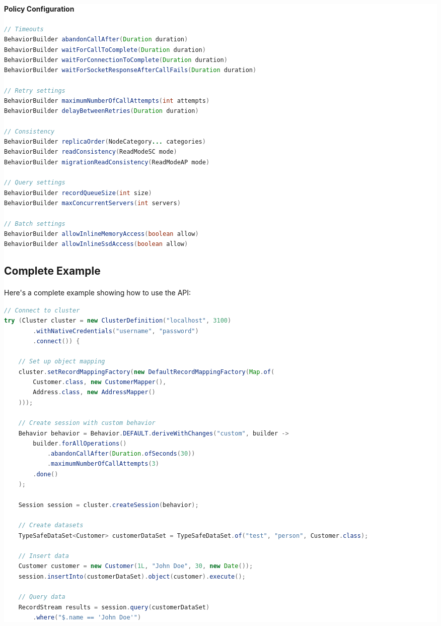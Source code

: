 #### Policy Configuration

```java
// Timeouts
BehaviorBuilder abandonCallAfter(Duration duration)
BehaviorBuilder waitForCallToComplete(Duration duration)
BehaviorBuilder waitForConnectionToComplete(Duration duration)
BehaviorBuilder waitForSocketResponseAfterCallFails(Duration duration)

// Retry settings
BehaviorBuilder maximumNumberOfCallAttempts(int attempts)
BehaviorBuilder delayBetweenRetries(Duration duration)

// Consistency
BehaviorBuilder replicaOrder(NodeCategory... categories)
BehaviorBuilder readConsistency(ReadModeSC mode)
BehaviorBuilder migrationReadConsistency(ReadModeAP mode)

// Query settings
BehaviorBuilder recordQueueSize(int size)
BehaviorBuilder maxConcurrentServers(int servers)

// Batch settings
BehaviorBuilder allowInlineMemoryAccess(boolean allow)
BehaviorBuilder allowInlineSsdAccess(boolean allow)
```

## Complete Example

Here's a complete example showing how to use the API:

```java
// Connect to cluster
try (Cluster cluster = new ClusterDefinition("localhost", 3100)
        .withNativeCredentials("username", "password")
        .connect()) {
    
    // Set up object mapping
    cluster.setRecordMappingFactory(new DefaultRecordMappingFactory(Map.of(
        Customer.class, new CustomerMapper(),
        Address.class, new AddressMapper()
    )));
    
    // Create session with custom behavior
    Behavior behavior = Behavior.DEFAULT.deriveWithChanges("custom", builder -> 
        builder.forAllOperations()
            .abandonCallAfter(Duration.ofSeconds(30))
            .maximumNumberOfCallAttempts(3)
        .done()
    );
    
    Session session = cluster.createSession(behavior);
    
    // Create datasets
    TypeSafeDataSet<Customer> customerDataSet = TypeSafeDataSet.of("test", "person", Customer.class);
    
    // Insert data
    Customer customer = new Customer(1L, "John Doe", 30, new Date());
    session.insertInto(customerDataSet).object(customer).execute();
    
    // Query data
    RecordStream results = session.query(customerDataSet)
        .where("$.name == 'John Doe'")
```